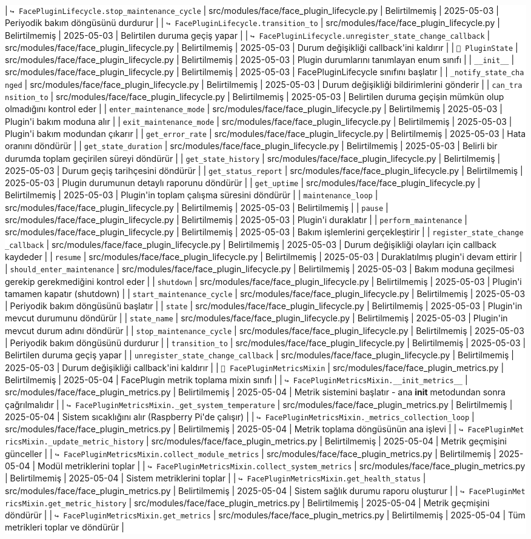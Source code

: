 | `↪ FacePluginLifecycle.stop_maintenance_cycle` | src/modules/face/face_plugin_lifecycle.py | Belirtilmemiş | 2025-05-03 | Periyodik bakım döngüsünü durdurur |
| `↪ FacePluginLifecycle.transition_to` | src/modules/face/face_plugin_lifecycle.py | Belirtilmemiş | 2025-05-03 | Belirtilen duruma geçiş yapar |
| `↪ FacePluginLifecycle.unregister_state_change_callback` | src/modules/face/face_plugin_lifecycle.py | Belirtilmemiş | 2025-05-03 | Durum değişikliği callback'ini kaldırır |
| `🔶 PluginState` | src/modules/face/face_plugin_lifecycle.py | Belirtilmemiş | 2025-05-03 | Plugin durumlarını tanımlayan enum sınıfı |
| `__init__` | src/modules/face/face_plugin_lifecycle.py | Belirtilmemiş | 2025-05-03 | FacePluginLifecycle sınıfını başlatır |
| `_notify_state_changed` | src/modules/face/face_plugin_lifecycle.py | Belirtilmemiş | 2025-05-03 | Durum değişikliği bildirimlerini gönderir |
| `can_transition_to` | src/modules/face/face_plugin_lifecycle.py | Belirtilmemiş | 2025-05-03 | Belirtilen duruma geçişin mümkün olup olmadığını kontrol eder |
| `enter_maintenance_mode` | src/modules/face/face_plugin_lifecycle.py | Belirtilmemiş | 2025-05-03 | Plugin'i bakım moduna alır |
| `exit_maintenance_mode` | src/modules/face/face_plugin_lifecycle.py | Belirtilmemiş | 2025-05-03 | Plugin'i bakım modundan çıkarır |
| `get_error_rate` | src/modules/face/face_plugin_lifecycle.py | Belirtilmemiş | 2025-05-03 | Hata oranını döndürür |
| `get_state_duration` | src/modules/face/face_plugin_lifecycle.py | Belirtilmemiş | 2025-05-03 | Belirli bir durumda toplam geçirilen süreyi döndürür |
| `get_state_history` | src/modules/face/face_plugin_lifecycle.py | Belirtilmemiş | 2025-05-03 | Durum geçiş tarihçesini döndürür |
| `get_status_report` | src/modules/face/face_plugin_lifecycle.py | Belirtilmemiş | 2025-05-03 | Plugin durumunun detaylı raporunu döndürür |
| `get_uptime` | src/modules/face/face_plugin_lifecycle.py | Belirtilmemiş | 2025-05-03 | Plugin'in toplam çalışma süresini döndürür |
| `maintenance_loop` | src/modules/face/face_plugin_lifecycle.py | Belirtilmemiş | 2025-05-03 | Belirtilmemiş |
| `pause` | src/modules/face/face_plugin_lifecycle.py | Belirtilmemiş | 2025-05-03 | Plugin'i duraklatır |
| `perform_maintenance` | src/modules/face/face_plugin_lifecycle.py | Belirtilmemiş | 2025-05-03 | Bakım işlemlerini gerçekleştirir |
| `register_state_change_callback` | src/modules/face/face_plugin_lifecycle.py | Belirtilmemiş | 2025-05-03 | Durum değişikliği olayları için callback kaydeder |
| `resume` | src/modules/face/face_plugin_lifecycle.py | Belirtilmemiş | 2025-05-03 | Duraklatılmış plugin'i devam ettirir |
| `should_enter_maintenance` | src/modules/face/face_plugin_lifecycle.py | Belirtilmemiş | 2025-05-03 | Bakım moduna geçilmesi gerekip gerekmediğini kontrol eder |
| `shutdown` | src/modules/face/face_plugin_lifecycle.py | Belirtilmemiş | 2025-05-03 | Plugin'i tamamen kapatır (shutdown) |
| `start_maintenance_cycle` | src/modules/face/face_plugin_lifecycle.py | Belirtilmemiş | 2025-05-03 | Periyodik bakım döngüsünü başlatır |
| `state` | src/modules/face/face_plugin_lifecycle.py | Belirtilmemiş | 2025-05-03 | Plugin'in mevcut durumunu döndürür |
| `state_name` | src/modules/face/face_plugin_lifecycle.py | Belirtilmemiş | 2025-05-03 | Plugin'in mevcut durum adını döndürür |
| `stop_maintenance_cycle` | src/modules/face/face_plugin_lifecycle.py | Belirtilmemiş | 2025-05-03 | Periyodik bakım döngüsünü durdurur |
| `transition_to` | src/modules/face/face_plugin_lifecycle.py | Belirtilmemiş | 2025-05-03 | Belirtilen duruma geçiş yapar |
| `unregister_state_change_callback` | src/modules/face/face_plugin_lifecycle.py | Belirtilmemiş | 2025-05-03 | Durum değişikliği callback'ini kaldırır |
| `🔶 FacePluginMetricsMixin` | src/modules/face/face_plugin_metrics.py | Belirtilmemiş | 2025-05-04 | FacePlugin metrik toplama mixin sınıfı |
| `↪ FacePluginMetricsMixin.__init_metrics__` | src/modules/face/face_plugin_metrics.py | Belirtilmemiş | 2025-05-04 | Metrik sistemini başlatır - ana __init__ metodundan sonra çağrılmalıdır |
| `↪ FacePluginMetricsMixin._get_system_temperature` | src/modules/face/face_plugin_metrics.py | Belirtilmemiş | 2025-05-04 | Sistem sıcaklığını alır (Raspberry Pi'de çalışır) |
| `↪ FacePluginMetricsMixin._metrics_collection_loop` | src/modules/face/face_plugin_metrics.py | Belirtilmemiş | 2025-05-04 | Metrik toplama döngüsünün ana işlevi |
| `↪ FacePluginMetricsMixin._update_metric_history` | src/modules/face/face_plugin_metrics.py | Belirtilmemiş | 2025-05-04 | Metrik geçmişini günceller |
| `↪ FacePluginMetricsMixin.collect_module_metrics` | src/modules/face/face_plugin_metrics.py | Belirtilmemiş | 2025-05-04 | Modül metriklerini toplar |
| `↪ FacePluginMetricsMixin.collect_system_metrics` | src/modules/face/face_plugin_metrics.py | Belirtilmemiş | 2025-05-04 | Sistem metriklerini toplar |
| `↪ FacePluginMetricsMixin.get_health_status` | src/modules/face/face_plugin_metrics.py | Belirtilmemiş | 2025-05-04 | Sistem sağlık durumu raporu oluşturur |
| `↪ FacePluginMetricsMixin.get_metric_history` | src/modules/face/face_plugin_metrics.py | Belirtilmemiş | 2025-05-04 | Metrik geçmişini döndürür |
| `↪ FacePluginMetricsMixin.get_metrics` | src/modules/face/face_plugin_metrics.py | Belirtilmemiş | 2025-05-04 | Tüm metrikleri toplar ve döndürür |
